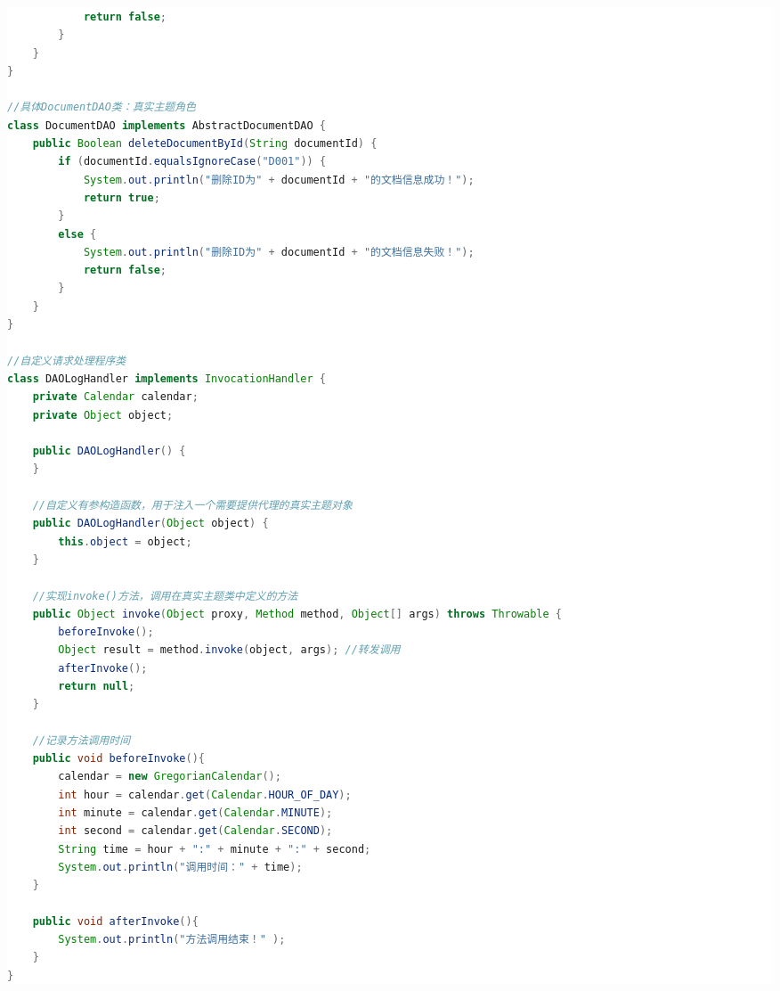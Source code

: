 ```java
            return false;
        }
    }
}

//具体DocumentDAO类：真实主题角色
class DocumentDAO implements AbstractDocumentDAO {
    public Boolean deleteDocumentById(String documentId) {
        if (documentId.equalsIgnoreCase("D001")) {
            System.out.println("删除ID为" + documentId + "的文档信息成功！");
            return true;
        }
        else {
            System.out.println("删除ID为" + documentId + "的文档信息失败！");
            return false;
        }
    }
}

//自定义请求处理程序类
class DAOLogHandler implements InvocationHandler {
    private Calendar calendar;
    private Object object;

    public DAOLogHandler() {	
    }

    //自定义有参构造函数，用于注入一个需要提供代理的真实主题对象
    public DAOLogHandler(Object object) {
        this.object = object;
    }

    //实现invoke()方法，调用在真实主题类中定义的方法
    public Object invoke(Object proxy, Method method, Object[] args) throws Throwable {
        beforeInvoke();
        Object result = method.invoke(object, args); //转发调用
        afterInvoke();
        return null;
    }

    //记录方法调用时间
    public void beforeInvoke(){
        calendar = new GregorianCalendar();
        int hour = calendar.get(Calendar.HOUR_OF_DAY);
        int minute = calendar.get(Calendar.MINUTE);
        int second = calendar.get(Calendar.SECOND);
        String time = hour + ":" + minute + ":" + second;
        System.out.println("调用时间：" + time);
    }

    public void afterInvoke(){
        System.out.println("方法调用结束！" );
    }
}
```
